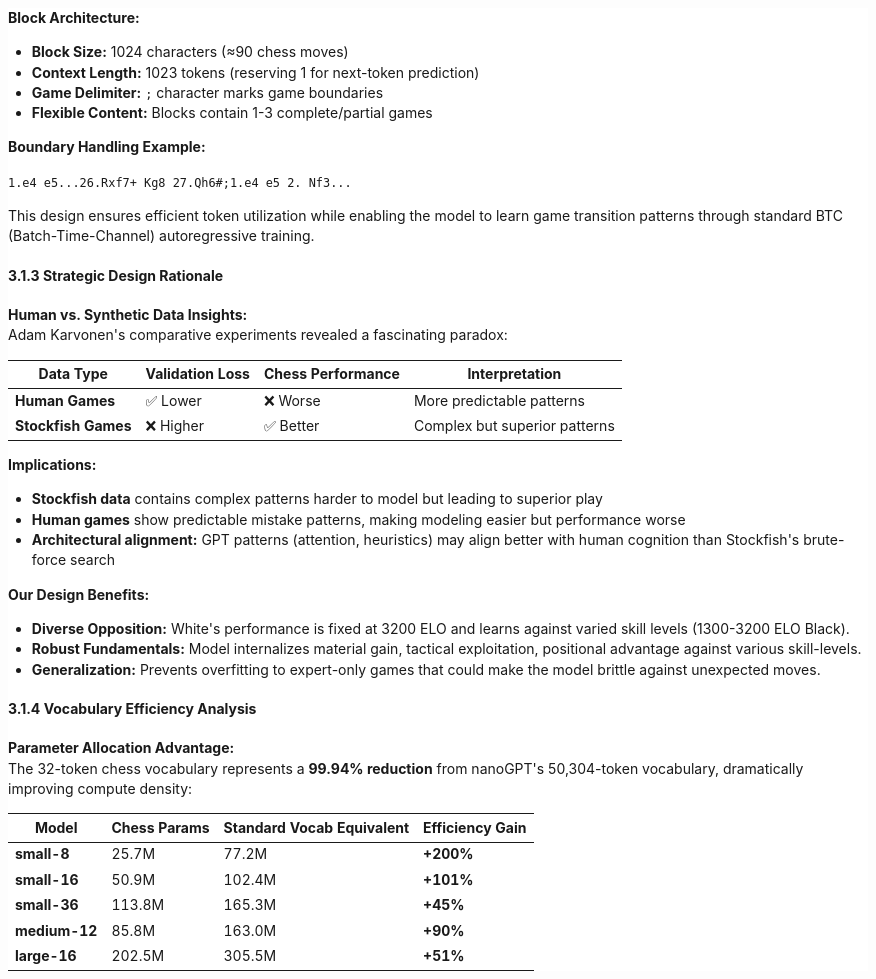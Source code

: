 **Block Architecture:**
- **Block Size:** 1024 characters (≈90 chess moves)
- **Context Length:** 1023 tokens (reserving 1 for next-token prediction)
- **Game Delimiter:** `;` character marks game boundaries
- **Flexible Content:** Blocks contain 1-3 complete/partial games

**Boundary Handling Example:**
```
1.e4 e5...26.Rxf7+ Kg8 27.Qh6#;1.e4 e5 2. Nf3...
```

This design ensures efficient token utilization while enabling the model to learn game transition patterns through standard BTC (Batch-Time-Channel) autoregressive training.

#### 3.1.3 Strategic Design Rationale

**Human vs. Synthetic Data Insights:**  
Adam Karvonen's comparative experiments revealed a fascinating paradox:

| Data Type | Validation Loss | Chess Performance | Interpretation |
|-----------|----------------|-------------------|----------------|
| **Human Games** | ✅ Lower | ❌ Worse | More predictable patterns |
| **Stockfish Games** | ❌ Higher | ✅ Better | Complex but superior patterns |

**Implications:**
- **Stockfish data** contains complex patterns harder to model but leading to superior play
- **Human games** show predictable mistake patterns, making modeling easier but performance worse
- **Architectural alignment:** GPT patterns (attention, heuristics) may align better with human cognition than Stockfish's brute-force search

**Our Design Benefits:**
- **Diverse Opposition:** White's performance is fixed at 3200 ELO and learns against varied skill levels (1300-3200 ELO Black).
- **Robust Fundamentals:** Model internalizes material gain, tactical exploitation, positional advantage against various skill-levels.
- **Generalization:** Prevents overfitting to expert-only games that could make the model brittle against unexpected moves.

#### 3.1.4 Vocabulary Efficiency Analysis

**Parameter Allocation Advantage:**  
The 32-token chess vocabulary represents a **99.94% reduction** from nanoGPT's 50,304-token vocabulary, dramatically improving compute density:

| Model | Chess Params | Standard Vocab Equivalent | Efficiency Gain |
|-------|--------------|---------------------------|-----------------|
| **small-8** | 25.7M | 77.2M | **+200%** |
| **small-16** | 50.9M | 102.4M | **+101%** |
| **small-36** | 113.8M | 165.3M | **+45%** |
| **medium-12** | 85.8M | 163.0M | **+90%** |
| **large-16** | 202.5M | 305.5M | **+51%** |
